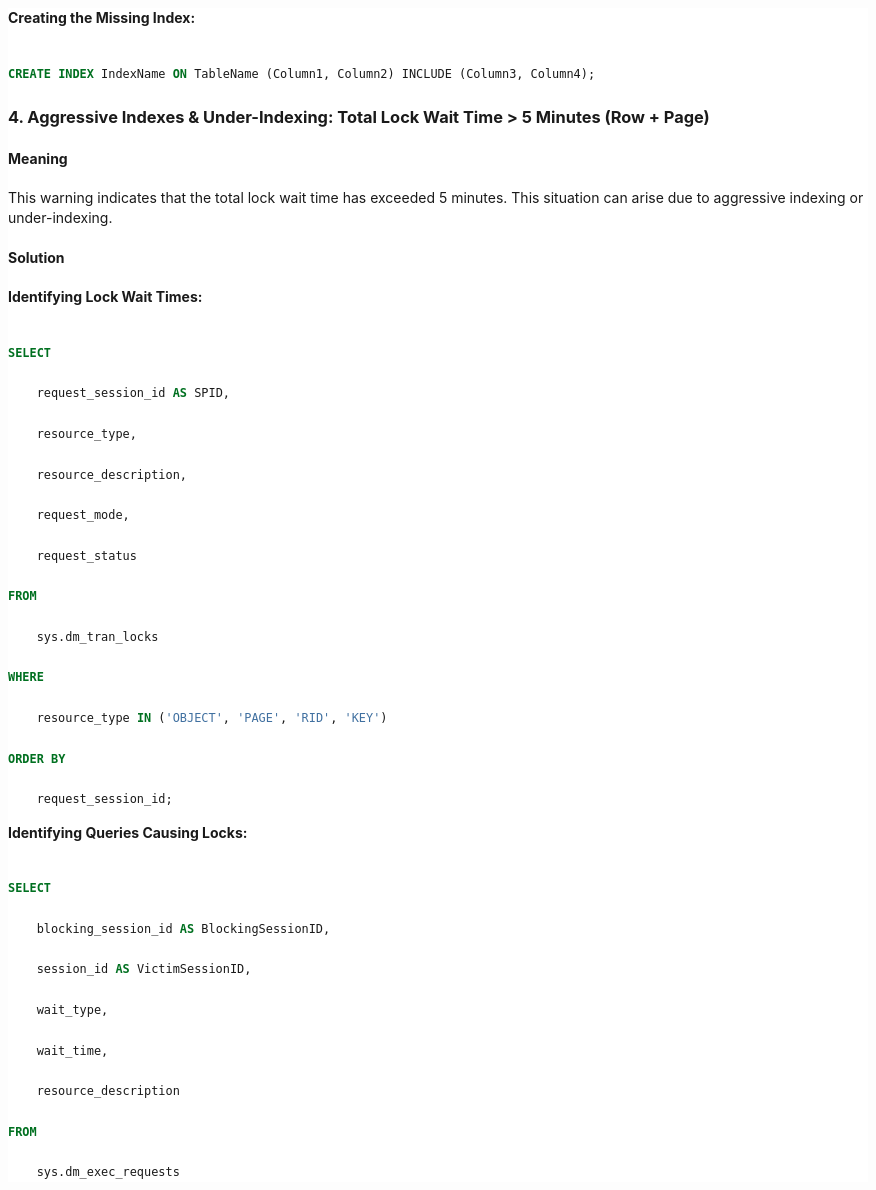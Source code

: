 **Creating the Missing Index:**

```sql

CREATE INDEX IndexName ON TableName (Column1, Column2) INCLUDE (Column3, Column4);

```

### 4. Aggressive Indexes & Under-Indexing: Total Lock Wait Time > 5 Minutes (Row + Page)

#### Meaning

This warning indicates that the total lock wait time has exceeded 5 minutes. This situation can arise due to aggressive indexing or under-indexing.

#### Solution

**Identifying Lock Wait Times:**

```sql

SELECT

    request_session_id AS SPID,

    resource_type,

    resource_description,

    request_mode,

    request_status

FROM

    sys.dm_tran_locks

WHERE

    resource_type IN ('OBJECT', 'PAGE', 'RID', 'KEY')

ORDER BY

    request_session_id;

```

**Identifying Queries Causing Locks:**

```sql

SELECT

    blocking_session_id AS BlockingSessionID,

    session_id AS VictimSessionID,

    wait_type,

    wait_time,

    resource_description

FROM

    sys.dm_exec_requests
```